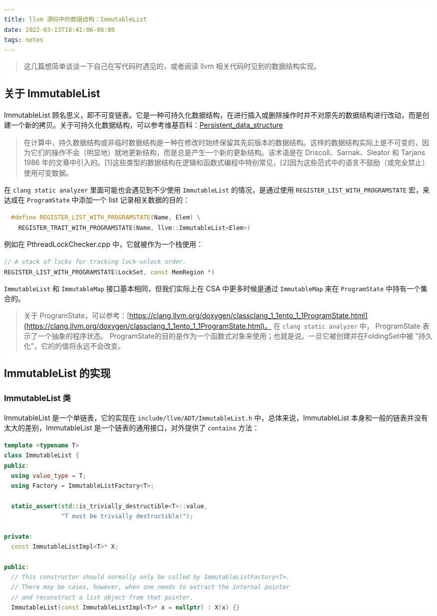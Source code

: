 ```yaml
---
title: llvm 源码中的数据结构：ImmutableList
date: 2022-03-13T18:41:06-08:00
tags: notes
---
```


> 这几篇想简单谈谈一下自己在写代码时遇见的，或者阅读 llvm 相关代码时见到的数据结构实现。

## 关于 ImmutableList

ImmutableList 顾名思义，即不可变链表。它是一种可持久化数据结构，在进行插入或删除操作时并不对原先的数据结构进行改动，而是创建一个新的拷贝。关于可持久化数据结构，可以参考维基百科：[Persistent_data_structure](https://en.wikipedia.org/wiki/Persistent_data_structure)

> 在计算中，持久数据结构或非临时数据结构是一种在修改时始终保留其先前版本的数据结构。这样的数据结构实际上是不可变的，因为它们的操作不会（明显地）就地更新结构，而是总是产生一个新的更新结构。该术语是在 Driscoll、Sarnak、Sleator 和 Tarjans 1986 年的文章中引入的。[1]这些类型的数据结构在逻辑和函数式编程中特别常见，[2]因为这些范式中的语言不鼓励（或完全禁止）使用可变数据。



在 `clang static analyzer` 里面可能也会遇见到不少使用 `ImmutableList` 的情况，是通过使用 `REGISTER_LIST_WITH_PROGRAMSTATE` 宏，来达成在 `ProgramState` 中添加一个 list 记录相关数据的目的：

```cpp
  #define REGISTER_LIST_WITH_PROGRAMSTATE(Name, Elem) \
    REGISTER_TRAIT_WITH_PROGRAMSTATE(Name, llvm::ImmutableList<Elem>)
```

例如在 PthreadLockChecker.cpp 中，它就被作为一个栈使用：

```cpp
// A stack of locks for tracking lock-unlock order.
REGISTER_LIST_WITH_PROGRAMSTATE(LockSet, const MemRegion *)
```

`ImmutableList` 和 `ImmutableMap` 接口基本相同，但我们实际上在 CSA 中更多时候是通过 `ImmutableMap` 来在 `ProgramState` 中持有一个集合的。

> 关于 ProgramState，可以参考：[https://clang.llvm.org/doxygen/classclang_1_1ento_1_1ProgramState.html](https://clang.llvm.org/doxygen/classclang_1_1ento_1_1ProgramState.html)。
> 在 `clang static analyzer` 中， ProgramState 表示了一个抽象的程序状态。
> ProgramState的目的是作为一个函数式对象来使用；也就是说。一旦它被创建并在FoldingSet中被 "持久化"，它的的值将永远不会改变。

## ImmutableList 的实现

### ImmutableList 类

ImmutableList 是一个单链表，它的实现在 `include/llvm/ADT/ImmutableList.h` 中，总体来说，ImmutableList 本身和一般的链表并没有太大的差别，ImmutableList 是一个链表的通用接口，对外提供了 `contains` 方法：

```cpp
template <typename T>
class ImmutableList {
public:
  using value_type = T;
  using Factory = ImmutableListFactory<T>;

  static_assert(std::is_trivially_destructible<T>::value,
                "T must be trivially destructible!");

private:
  const ImmutableListImpl<T>* X;

public:
  // This constructor should normally only be called by ImmutableListFactory<T>.
  // There may be cases, however, when one needs to extract the internal pointer
  // and reconstruct a list object from that pointer.
  ImmutableList(const ImmutableListImpl<T>* x = nullptr) : X(x) {}
```